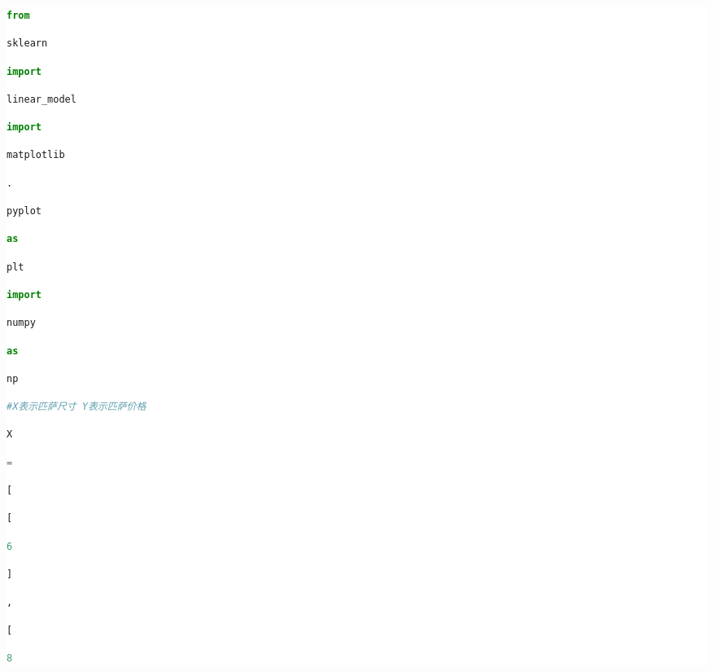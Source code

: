 ```python
from
```
```python
sklearn
```
```python
import
```
```python
linear_model
```
```python
import
```
```python
matplotlib
```
```python
.
```
```python
pyplot
```
```python
as
```
```python
plt
```
```python
import
```
```python
numpy
```
```python
as
```
```python
np
```
```python
#X表示匹萨尺寸 Y表示匹萨价格
```
```python
X
```
```python
=
```
```python
[
```
```python
[
```
```python
6
```
```python
]
```
```python
,
```
```python
[
```
```python
8
```
```python
```